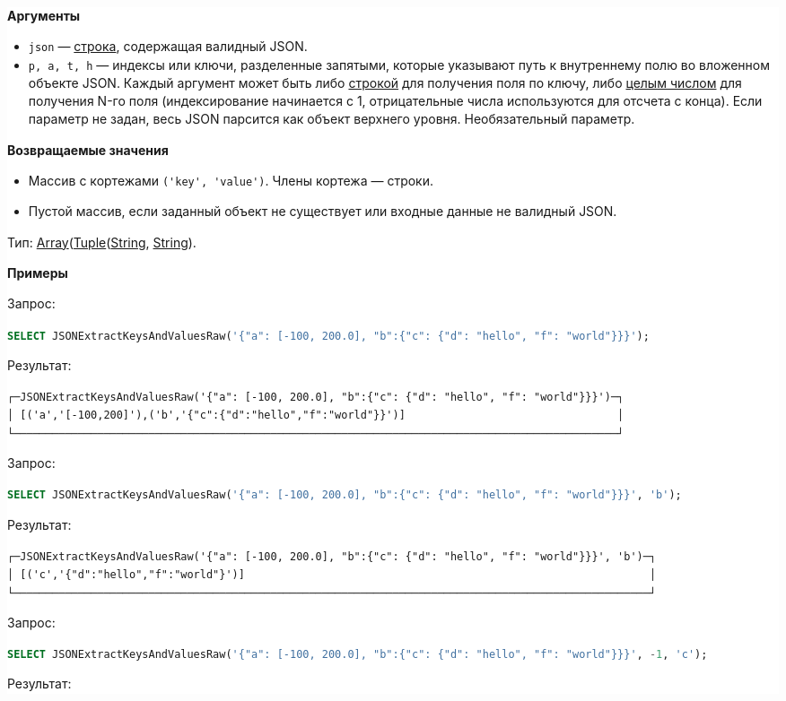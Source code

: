 **Аргументы**

-   `json` — [строка](../data-types/string.md), содержащая валидный JSON.
-   `p, a, t, h` — индексы или ключи, разделенные запятыми, которые указывают путь к внутреннему полю во вложенном объекте JSON. Каждый аргумент может быть либо [строкой](../data-types/string.md) для получения поля по ключу, либо [целым числом](../data-types/int-uint.md) для получения N-го поля (индексирование начинается с 1, отрицательные числа используются для отсчета с конца). Если параметр не задан, весь JSON парсится как объект верхнего уровня. Необязательный параметр.

**Возвращаемые значения**

-   Массив с кортежами `('key', 'value')`. Члены кортежа — строки.

-   Пустой массив, если заданный объект не существует или входные данные не валидный JSON.

Тип: [Array](../data-types/array.md)([Tuple](../data-types/tuple.md)([String](../data-types/string.md), [String](../data-types/string.md)).

**Примеры**

Запрос:

``` sql
SELECT JSONExtractKeysAndValuesRaw('{"a": [-100, 200.0], "b":{"c": {"d": "hello", "f": "world"}}}');
```

Результат:

``` text
┌─JSONExtractKeysAndValuesRaw('{"a": [-100, 200.0], "b":{"c": {"d": "hello", "f": "world"}}}')─┐
│ [('a','[-100,200]'),('b','{"c":{"d":"hello","f":"world"}}')]                                 │
└──────────────────────────────────────────────────────────────────────────────────────────────┘
```

Запрос:

``` sql
SELECT JSONExtractKeysAndValuesRaw('{"a": [-100, 200.0], "b":{"c": {"d": "hello", "f": "world"}}}', 'b');
```

Результат:

``` text
┌─JSONExtractKeysAndValuesRaw('{"a": [-100, 200.0], "b":{"c": {"d": "hello", "f": "world"}}}', 'b')─┐
│ [('c','{"d":"hello","f":"world"}')]                                                               │
└───────────────────────────────────────────────────────────────────────────────────────────────────┘
```

Запрос:

``` sql
SELECT JSONExtractKeysAndValuesRaw('{"a": [-100, 200.0], "b":{"c": {"d": "hello", "f": "world"}}}', -1, 'c');
```

Результат:
